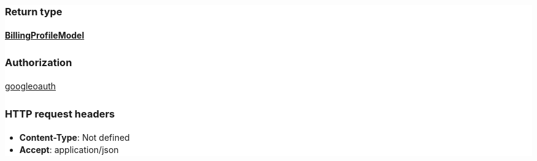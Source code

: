 ### Return type

[**BillingProfileModel**](BillingProfileModel.md)

### Authorization

[googleoauth](../README.md#googleoauth)

### HTTP request headers

 - **Content-Type**: Not defined
 - **Accept**: application/json

